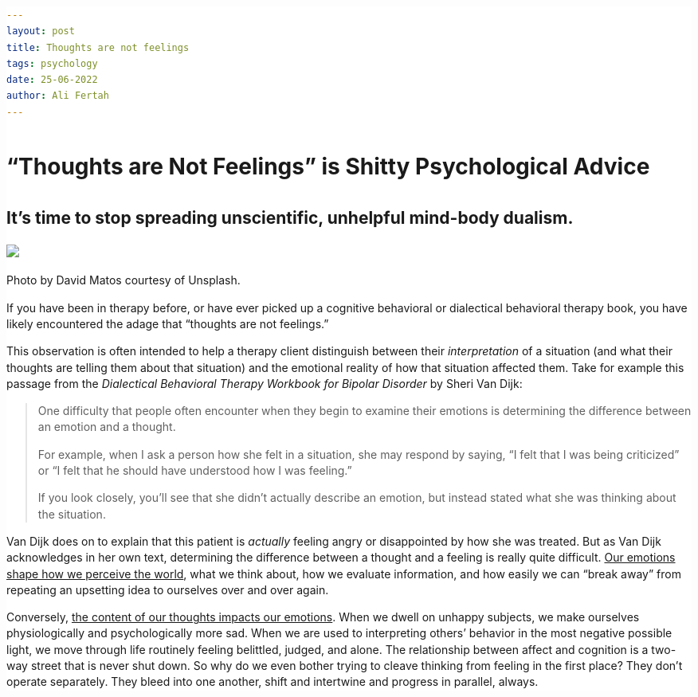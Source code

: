 ```yaml
---
layout: post
title: Thoughts are not feelings
tags: psychology
date: 25-06-2022
author: Ali Fertah
---
```


# “Thoughts are Not Feelings” is Shitty Psychological Advice

## It’s time to stop spreading unscientific, unhelpful mind-body dualism.

![](https://miro.medium.com/max/1400/1*hwoUr_VPJ8D2rzihNUysBw.jpeg)

Photo by David Matos courtesy of Unsplash.

If you have been in therapy before, or have ever picked up a cognitive behavioral or dialectical behavioral therapy book, you have likely encountered the adage that “thoughts are not feelings.”

This observation is often intended to help a therapy client distinguish between their _interpretation_ of a situation (and what their thoughts are telling them about that situation) and the emotional reality of how that situation affected them. Take for example this passage from the _Dialectical Behavioral Therapy Workbook for Bipolar Disorder_ by Sheri Van Dijk:

> One difficulty that people often encounter when they begin to examine their emotions is determining the difference between an emotion and a thought.
> 
> For example, when I ask a person how she felt in a situation, she may respond by saying, “I felt that I was being criticized” or “I felt that he should have understood how I was feeling.”
> 
> If you look closely, you’ll see that she didn’t actually describe an emotion, but instead stated what she was thinking about the situation.

Van Dijk does on to explain that this patient is _actually_ feeling angry or disappointed by how she was treated. But as Van Dijk acknowledges in her own text, determining the difference between a thought and a feeling is really quite difficult. [Our emotions shape how we perceive the world](https://www.ncbi.nlm.nih.gov/pmc/articles/PMC2483304/), what we think about, how we evaluate information, and how easily we can “break away” from repeating an upsetting idea to ourselves over and over again.

Conversely, [the content of our thoughts impacts our emotions](https://www.takingcharge.csh.umn.edu/what-are-thoughts-emotions#:~:text=Thoughts%20and%20emotions%20have%20a,effect%20on%20how%20we%20feel.). When we dwell on unhappy subjects, we make ourselves physiologically and psychologically more sad. When we are used to interpreting others’ behavior in the most negative possible light, we move through life routinely feeling belittled, judged, and alone. The relationship between affect and cognition is a two-way street that is never shut down. So why do we even bother trying to cleave thinking from feeling in the first place? They don’t operate separately. They bleed into one another, shift and intertwine and progress in parallel, always.
